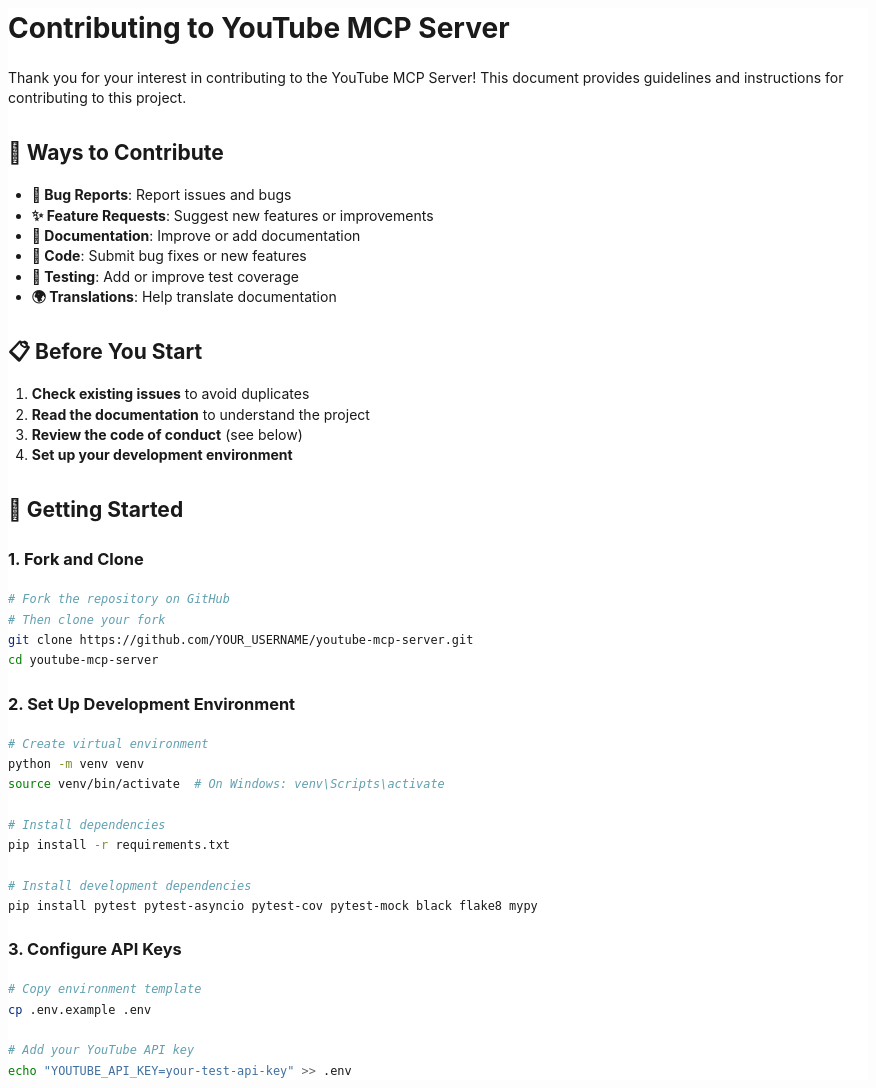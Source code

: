 # Contributing to YouTube MCP Server

Thank you for your interest in contributing to the YouTube MCP Server! This document provides guidelines and instructions for contributing to this project.

## 🤝 Ways to Contribute

- **🐛 Bug Reports**: Report issues and bugs
- **✨ Feature Requests**: Suggest new features or improvements
- **📝 Documentation**: Improve or add documentation
- **🔧 Code**: Submit bug fixes or new features
- **🧪 Testing**: Add or improve test coverage
- **🌍 Translations**: Help translate documentation

## 📋 Before You Start

1. **Check existing issues** to avoid duplicates
2. **Read the documentation** to understand the project
3. **Review the code of conduct** (see below)
4. **Set up your development environment**

## 🚀 Getting Started

### 1. Fork and Clone

```bash
# Fork the repository on GitHub
# Then clone your fork
git clone https://github.com/YOUR_USERNAME/youtube-mcp-server.git
cd youtube-mcp-server
```

### 2. Set Up Development Environment

```bash
# Create virtual environment
python -m venv venv
source venv/bin/activate  # On Windows: venv\Scripts\activate

# Install dependencies
pip install -r requirements.txt

# Install development dependencies
pip install pytest pytest-asyncio pytest-cov pytest-mock black flake8 mypy
```

### 3. Configure API Keys

```bash
# Copy environment template
cp .env.example .env

# Add your YouTube API key
echo "YOUTUBE_API_KEY=your-test-api-key" >> .env
```
